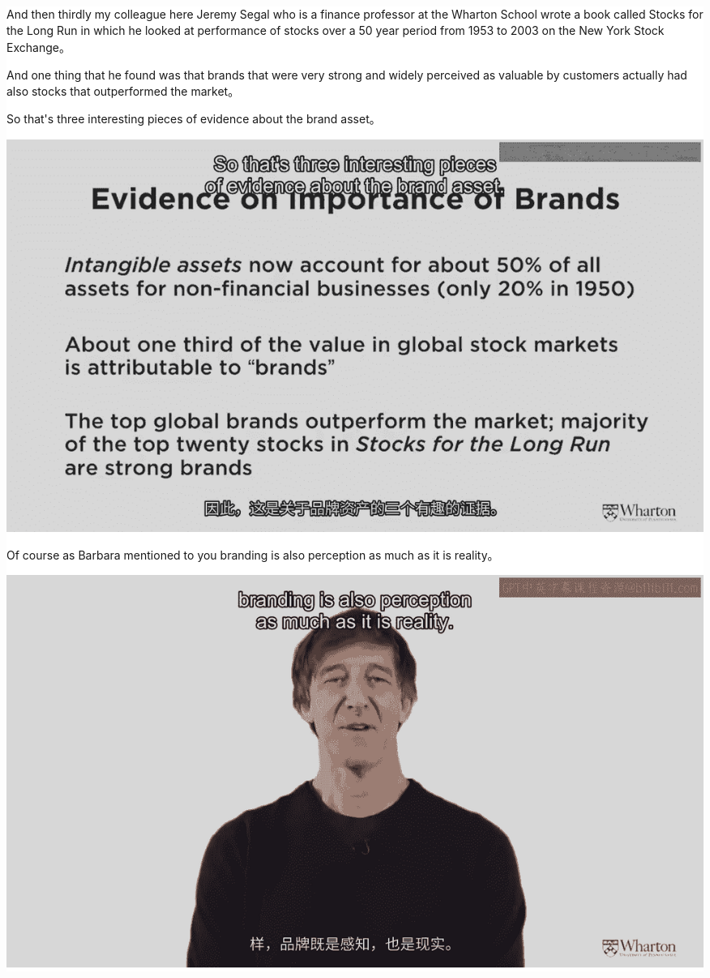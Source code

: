 And then thirdly my colleague here Jeremy Segal who is a finance professor at the Wharton School wrote a book called Stocks for the Long Run in which he looked at performance of stocks over a 50 year period from 1953 to 2003 on the New York Stock Exchange。

And one thing that he found was that brands that were very strong and widely perceived as valuable by customers actually had also stocks that outperformed the market。

So that's three interesting pieces of evidence about the brand asset。

![](img/168182c13ec116a3d11db422785da1f5_22.png)

Of course as Barbara mentioned to you branding is also perception as much as it is reality。

![](img/168182c13ec116a3d11db422785da1f5_24.png)
